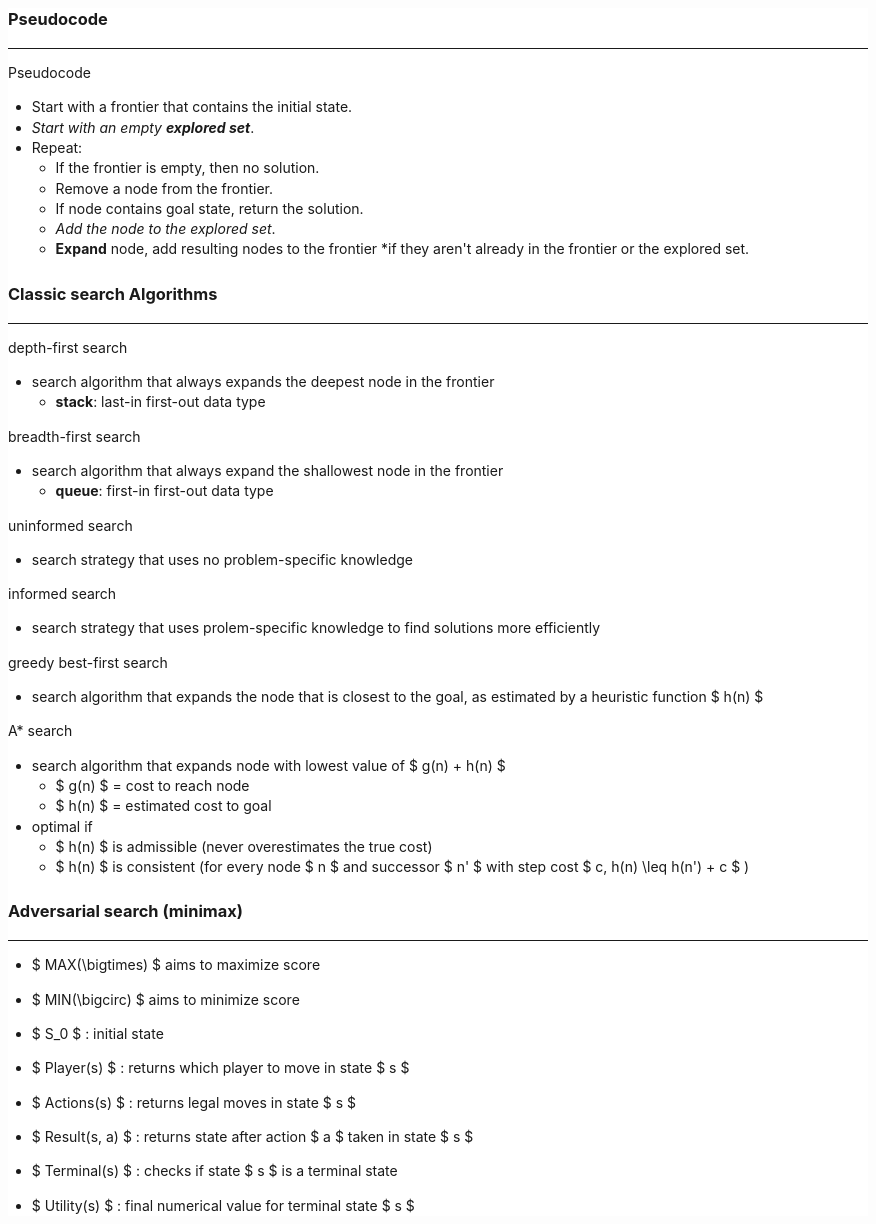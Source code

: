 ### Pseudocode
---

Pseudocode
- Start with a frontier that contains the initial state.
- *Start with an empty **explored set***.
- Repeat:
  - If the frontier is empty, then no solution.
  - Remove a node from the frontier.
  - If node contains goal state, return the solution.
  - *Add the node to the explored set*.
  - **Expand** node, add resulting nodes to the frontier *if they aren't already in the frontier or the explored set.

### Classic search Algorithms
---

depth-first search
- search algorithm that always expands the deepest node in the frontier
    - **stack**: last-in first-out data type

breadth-first search
- search algorithm that always expand the shallowest node in the frontier
    - **queue**: first-in first-out data type

uninformed search
- search strategy that uses no problem-specific knowledge

informed search
- search strategy that uses prolem-specific knowledge to find solutions more efficiently

greedy best-first search
- search algorithm that expands the node that is closest to the goal, as estimated by a heuristic function $ h(n) $

A* search
- search algorithm that expands node with lowest value of $ g(n) + h(n) $
  - $ g(n) $ = cost to reach node
  - $ h(n) $ = estimated cost to goal
- optimal if
  - $ h(n) $ is admissible (never overestimates the true cost)
  - $ h(n) $ is consistent (for every node $ n $ and successor $ n' $ with step cost $ c, h(n) \leq h(n') + c $ )

### Adversarial search (minimax)
---

- $ MAX(\bigtimes) $ aims to maximize score
- $ MIN(\bigcirc) $ aims to minimize score

- $ S_0 $ : initial state
- $ Player(s) $ : returns which player to move in state $ s $
- $ Actions(s) $ : returns legal moves in state $ s $
- $ Result(s, a) $ : returns state after action $ a $ taken in state $ s $
- $ Terminal(s) $ : checks if state $ s $ is a terminal state
- $ Utility(s) $ : final numerical value for terminal state $ s $
